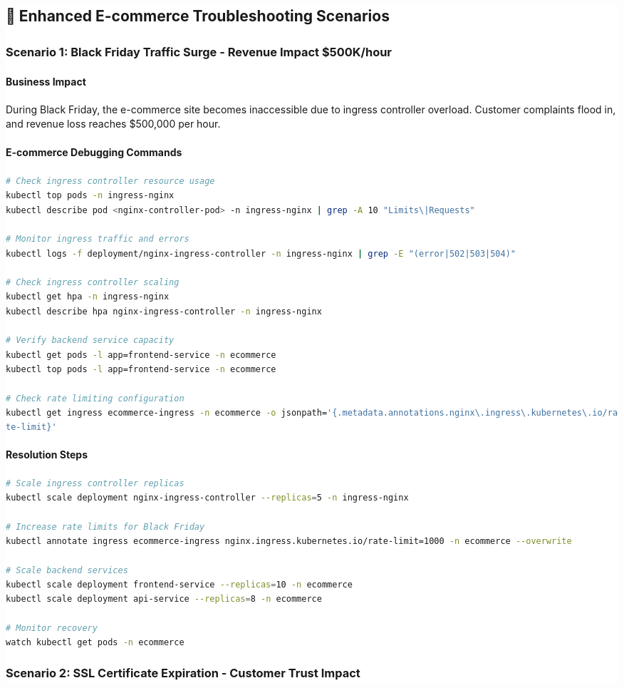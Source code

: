 ## 🔧 **Enhanced E-commerce Troubleshooting Scenarios**

### **Scenario 1: Black Friday Traffic Surge - Revenue Impact $500K/hour**

#### **Business Impact**
During Black Friday, the e-commerce site becomes inaccessible due to ingress controller overload. Customer complaints flood in, and revenue loss reaches $500,000 per hour.

#### **E-commerce Debugging Commands**
```bash
# Check ingress controller resource usage
kubectl top pods -n ingress-nginx
kubectl describe pod <nginx-controller-pod> -n ingress-nginx | grep -A 10 "Limits\|Requests"

# Monitor ingress traffic and errors
kubectl logs -f deployment/nginx-ingress-controller -n ingress-nginx | grep -E "(error|502|503|504)"

# Check ingress controller scaling
kubectl get hpa -n ingress-nginx
kubectl describe hpa nginx-ingress-controller -n ingress-nginx

# Verify backend service capacity
kubectl get pods -l app=frontend-service -n ecommerce
kubectl top pods -l app=frontend-service -n ecommerce

# Check rate limiting configuration
kubectl get ingress ecommerce-ingress -n ecommerce -o jsonpath='{.metadata.annotations.nginx\.ingress\.kubernetes\.io/rate-limit}'
```

#### **Resolution Steps**
```bash
# Scale ingress controller replicas
kubectl scale deployment nginx-ingress-controller --replicas=5 -n ingress-nginx

# Increase rate limits for Black Friday
kubectl annotate ingress ecommerce-ingress nginx.ingress.kubernetes.io/rate-limit=1000 -n ecommerce --overwrite

# Scale backend services
kubectl scale deployment frontend-service --replicas=10 -n ecommerce
kubectl scale deployment api-service --replicas=8 -n ecommerce

# Monitor recovery
watch kubectl get pods -n ecommerce
```

### **Scenario 2: SSL Certificate Expiration - Customer Trust Impact**
